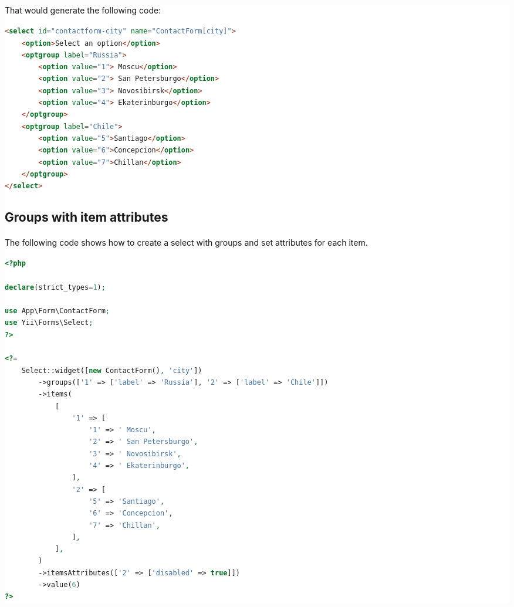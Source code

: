 
That would generate the following code:

```html
<select id="contactform-city" name="ContactForm[city]">
    <option>Select an option</option>
    <optgroup label="Russia">
        <option value="1"> Moscu</option>
        <option value="2"> San Petersburgo</option>
        <option value="3"> Novosibirsk</option>
        <option value="4"> Ekaterinburgo</option>
    </optgroup>
    <optgroup label="Chile">
        <option value="5">Santiago</option>
        <option value="6">Concepcion</option>
        <option value="7">Chillan</option>
    </optgroup>
</select>
```

## Groups with item attributes

The following code shows how to create a select with groups and set attributes for each item.

```php
<?php

declare(strict_types=1);

use App\Form\ContactForm;
use Yii\Forms\Select;
?>

<?= 
    Select::widget([new ContactForm(), 'city'])
        ->groups(['1' => ['label' => 'Russia'], '2' => ['label' => 'Chile']])
        ->items(
            [
                '1' => [
                    '1' => ' Moscu',
                    '2' => ' San Petersburgo',
                    '3' => ' Novosibirsk',
                    '4' => ' Ekaterinburgo',
                ],
                '2' => [
                    '5' => 'Santiago',
                    '6' => 'Concepcion',
                    '7' => 'Chillan',
                ],
            ],
        )
        ->itemsAttributes(['2' => ['disabled' => true]])
        ->value(6)
?>
```
